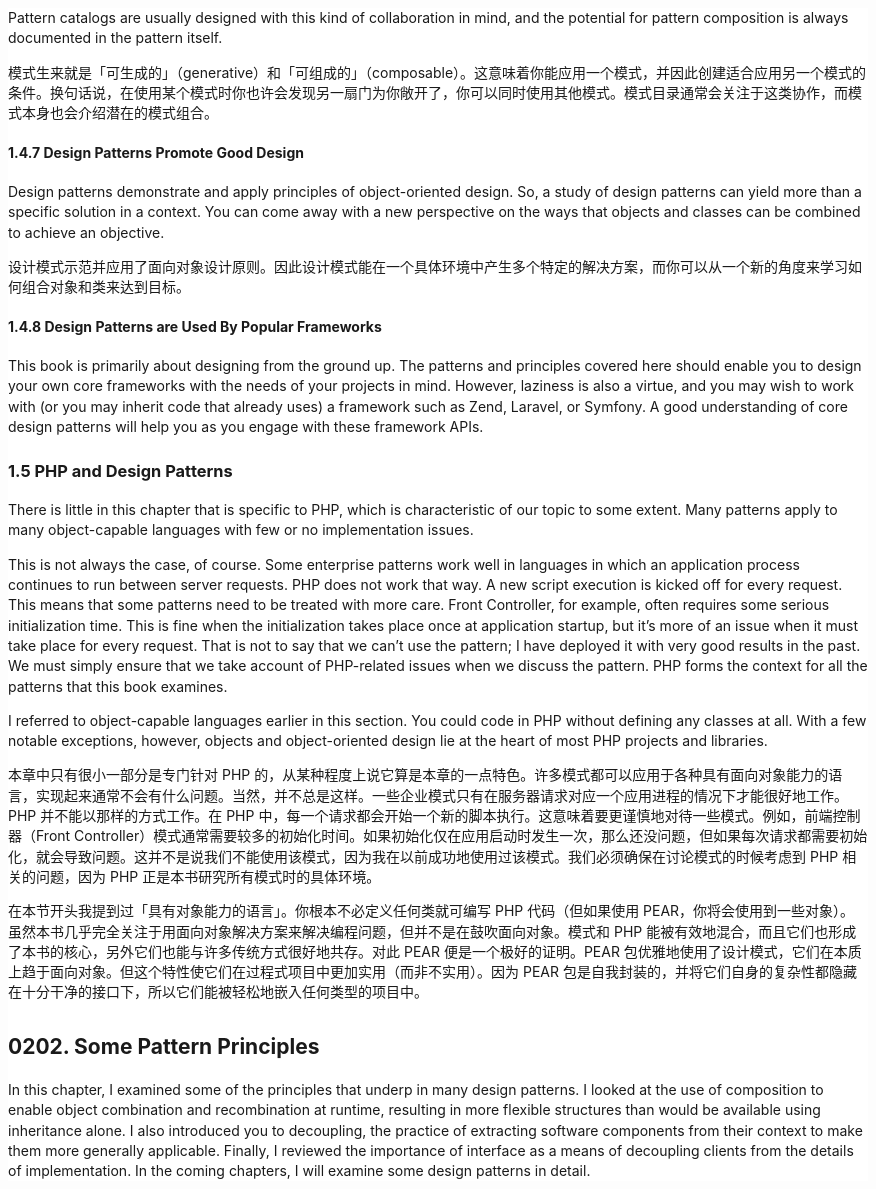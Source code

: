 Pattern catalogs are usually designed with this kind of collaboration in mind, and the potential for pattern composition is always documented in the pattern itself.

模式生来就是「可生成的」（generative）和「可组成的」（composable）。这意味着你能应用一个模式，并因此创建适合应用另一个模式的条件。换句话说，在使用某个模式时你也许会发现另一扇门为你敞开了，你可以同时使用其他模式。模式目录通常会关注于这类协作，而模式本身也会介绍潜在的模式组合。

#### 1.4.7 Design Patterns Promote Good Design

Design patterns demonstrate and apply principles of object-oriented design. So, a study of design patterns can yield more than a specific solution in a context. You can come away with a new perspective on the ways that objects and classes can be combined to achieve an objective.

设计模式示范并应用了面向对象设计原则。因此设计模式能在一个具体环境中产生多个特定的解决方案，而你可以从一个新的角度来学习如何组合对象和类来达到目标。

#### 1.4.8 Design Patterns are Used By Popular Frameworks

This book is primarily about designing from the ground up. The patterns and principles covered here should enable you to design your own core frameworks with the needs of your projects in mind. However, laziness is also a virtue, and you may wish to work with (or you may inherit code that already uses) a framework such as Zend, Laravel, or Symfony. A good understanding of core design patterns will help you as you engage with these framework APIs.

### 1.5 PHP and Design Patterns

There is little in this chapter that is specific to PHP, which is characteristic of our topic to some extent. Many patterns apply to many object-capable languages with few or no implementation issues.

This is not always the case, of course. Some enterprise patterns work well in languages in which an application process continues to run between server requests. PHP does not work that way. A new script execution is kicked off for every request. This means that some patterns need to be treated with more care. Front Controller, for example, often requires some serious initialization time. This is fine when the initialization takes place once at application startup, but it’s more of an issue when it must take place for every request. That is not to say that we can’t use the pattern; I have deployed it with very good results in the past. We must simply ensure that we take account of PHP-related issues when we discuss the pattern. PHP forms the context for all the patterns that this book examines.

I referred to object-capable languages earlier in this section. You could code in PHP without defining any classes at all. With a few notable exceptions, however, objects and object-oriented design lie at the heart of most PHP projects and libraries.

本章中只有很小一部分是专门针对 PHP 的，从某种程度上说它算是本章的一点特色。许多模式都可以应用于各种具有面向对象能力的语言，实现起来通常不会有什么问题。当然，并不总是这样。一些企业模式只有在服务器请求对应一个应用进程的情况下才能很好地工作。PHP 并不能以那样的方式工作。在 PHP 中，每一个请求都会开始一个新的脚本执行。这意味着要更谨慎地对待一些模式。例如，前端控制器（Front Controller）模式通常需要较多的初始化时间。如果初始化仅在应用启动时发生一次，那么还没问题，但如果每次请求都需要初始化，就会导致问题。这并不是说我们不能使用该模式，因为我在以前成功地使用过该模式。我们必须确保在讨论模式的时候考虑到 PHP 相关的问题，因为 PHP 正是本书研究所有模式时的具体环境。

在本节开头我提到过「具有对象能力的语言」。你根本不必定义任何类就可编写 PHP 代码（但如果使用 PEAR，你将会使用到一些对象）。虽然本书几乎完全关注于用面向对象解决方案来解决编程问题，但并不是在鼓吹面向对象。模式和 PHP 能被有效地混合，而且它们也形成了本书的核心，另外它们也能与许多传统方式很好地共存。对此 PEAR 便是一个极好的证明。PEAR 包优雅地使用了设计模式，它们在本质上趋于面向对象。但这个特性使它们在过程式项目中更加实用（而非不实用）。因为 PEAR 包是自我封装的，并将它们自身的复杂性都隐藏在十分干净的接口下，所以它们能被轻松地嵌入任何类型的项目中。

## 0202. Some Pattern Principles

In this chapter, I examined some of the principles that underp in many design patterns. I looked at the use of composition to enable object combination and recombination at runtime, resulting in more flexible structures than would be available using inheritance alone. I also introduced you to decoupling, the practice of extracting software components from their context to make them more generally applicable. Finally, I reviewed the importance of interface as a means of decoupling clients from the details of implementation. In the coming chapters, I will examine some design patterns in detail.
